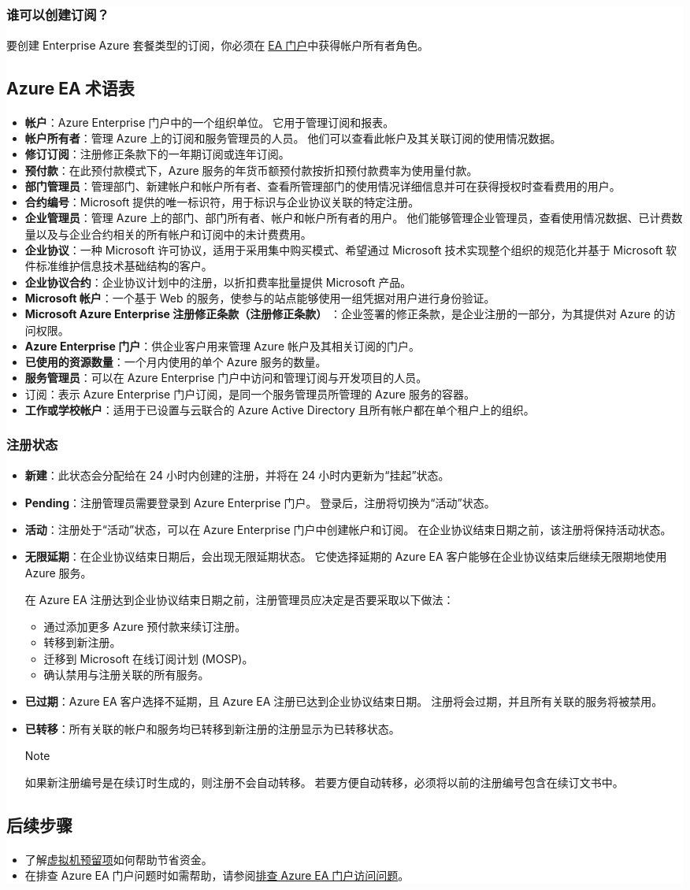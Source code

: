 ### <a name="who-can-create-a-subscription"></a>谁可以创建订阅？

要创建 Enterprise Azure 套餐类型的订阅，你必须在 [EA 门户](https://ea.azure.com)中获得帐户所有者角色。

## <a name="azure-ea-term-glossary"></a>Azure EA 术语表

- **帐户**：Azure Enterprise 门户中的一个组织单位。 它用于管理订阅和报表。
- **帐户所有者**：管理 Azure 上的订阅和服务管理员的人员。 他们可以查看此帐户及其关联订阅的使用情况数据。
- **修订订阅**：注册修正条款下的一年期订阅或连年订阅。
- **预付款**：在此预付款模式下，Azure 服务的年货币额预付款按折扣预付款费率为使用量付款。
- **部门管理员**：管理部门、新建帐户和帐户所有者、查看所管理部门的使用情况详细信息并可在获得授权时查看费用的用户。
- **合约编号**：Microsoft 提供的唯一标识符，用于标识与企业协议关联的特定注册。
- **企业管理员**：管理 Azure 上的部门、部门所有者、帐户和帐户所有者的用户。 他们能够管理企业管理员，查看使用情况数据、已计费数量以及与企业合约相关的所有帐户和订阅中的未计费费用。
- **企业协议**：一种 Microsoft 许可协议，适用于采用集中购买模式、希望通过 Microsoft 技术实现整个组织的规范化并基于 Microsoft 软件标准维护信息技术基础结构的客户。
- **企业协议合约**：企业协议计划中的注册，以折扣费率批量提供 Microsoft 产品。
- **Microsoft 帐户**：一个基于 Web 的服务，使参与的站点能够使用一组凭据对用户进行身份验证。
- **Microsoft Azure Enterprise 注册修正条款（注册修正条款）** ：企业签署的修正条款，是企业注册的一部分，为其提供对 Azure 的访问权限。
- **Azure Enterprise 门户**：供企业客户用来管理 Azure 帐户及其相关订阅的门户。
- **已使用的资源数量**：一个月内使用的单个 Azure 服务的数量。
- **服务管理员**：可以在 Azure Enterprise 门户中访问和管理订阅与开发项目的人员。
- 订阅：表示 Azure Enterprise 门户订阅，是同一个服务管理员所管理的 Azure 服务的容器。
- **工作或学校帐户**：适用于已设置与云联合的 Azure Active Directory 且所有帐户都在单个租户上的组织。

### <a name="enrollment-statuses"></a>注册状态

- **新建**：此状态会分配给在 24 小时内创建的注册，并将在 24 小时内更新为“挂起”状态。
- **Pending**：注册管理员需要登录到 Azure Enterprise 门户。 登录后，注册将切换为“活动”状态。
- **活动**：注册处于“活动”状态，可以在 Azure Enterprise 门户中创建帐户和订阅。 在企业协议结束日期之前，该注册将保持活动状态。
- **无限延期**：在企业协议结束日期后，会出现无限延期状态。 它使选择延期的 Azure EA 客户能够在企业协议结束后继续无限期地使用 Azure 服务。

   在 Azure EA 注册达到企业协议结束日期之前，注册管理员应决定是否要采取以下做法：

  - 通过添加更多 Azure 预付款来续订注册。
  - 转移到新注册。
  - 迁移到 Microsoft 在线订阅计划 (MOSP)。
  - 确认禁用与注册关联的所有服务。
- **已过期**：Azure EA 客户选择不延期，且 Azure EA 注册已达到企业协议结束日期。 注册将会过期，并且所有关联的服务将被禁用。
- **已转移**：所有关联的帐户和服务均已转移到新注册的注册显示为已转移状态。
  >[!NOTE]
  > 如果新注册编号是在续订时生成的，则注册不会自动转移。 若要方便自动转移，必须将以前的注册编号包含在续订文书中。

## <a name="next-steps"></a>后续步骤

- 了解[虚拟机预留项](ea-portal-vm-reservations.md)如何帮助节省资金。
- 在排查 Azure EA 门户问题时如需帮助，请参阅[排查 Azure EA 门户访问问题](ea-portal-troubleshoot.md)。